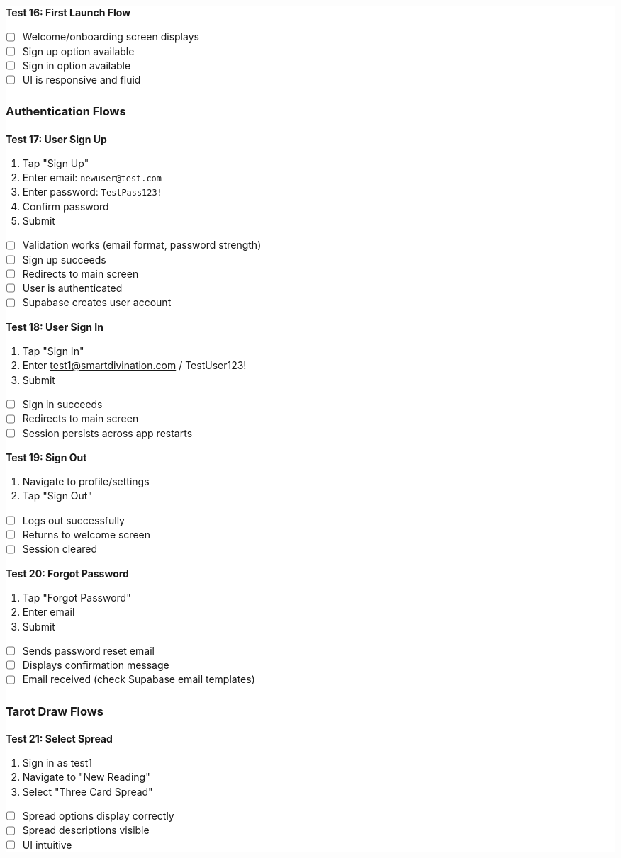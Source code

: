 **Test 16: First Launch Flow**
- [ ] Welcome/onboarding screen displays
- [ ] Sign up option available
- [ ] Sign in option available
- [ ] UI is responsive and fluid

### Authentication Flows

**Test 17: User Sign Up**
1. Tap "Sign Up"
2. Enter email: `newuser@test.com`
3. Enter password: `TestPass123!`
4. Confirm password
5. Submit

- [ ] Validation works (email format, password strength)
- [ ] Sign up succeeds
- [ ] Redirects to main screen
- [ ] User is authenticated
- [ ] Supabase creates user account

**Test 18: User Sign In**
1. Tap "Sign In"
2. Enter test1@smartdivination.com / TestUser123!
3. Submit

- [ ] Sign in succeeds
- [ ] Redirects to main screen
- [ ] Session persists across app restarts

**Test 19: Sign Out**
1. Navigate to profile/settings
2. Tap "Sign Out"

- [ ] Logs out successfully
- [ ] Returns to welcome screen
- [ ] Session cleared

**Test 20: Forgot Password**
1. Tap "Forgot Password"
2. Enter email
3. Submit

- [ ] Sends password reset email
- [ ] Displays confirmation message
- [ ] Email received (check Supabase email templates)

### Tarot Draw Flows

**Test 21: Select Spread**
1. Sign in as test1
2. Navigate to "New Reading"
3. Select "Three Card Spread"

- [ ] Spread options display correctly
- [ ] Spread descriptions visible
- [ ] UI intuitive
